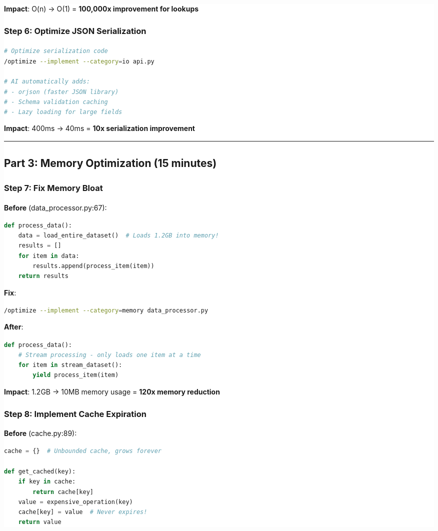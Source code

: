 **Impact**: O(n) → O(1) = **100,000x improvement for lookups**

### Step 6: Optimize JSON Serialization

```bash
# Optimize serialization code
/optimize --implement --category=io api.py

# AI automatically adds:
# - orjson (faster JSON library)
# - Schema validation caching
# - Lazy loading for large fields
```

**Impact**: 400ms → 40ms = **10x serialization improvement**

---

## Part 3: Memory Optimization (15 minutes)

### Step 7: Fix Memory Bloat

**Before** (data_processor.py:67):
```python
def process_data():
    data = load_entire_dataset()  # Loads 1.2GB into memory!
    results = []
    for item in data:
        results.append(process_item(item))
    return results
```

**Fix**:
```bash
/optimize --implement --category=memory data_processor.py
```

**After**:
```python
def process_data():
    # Stream processing - only loads one item at a time
    for item in stream_dataset():
        yield process_item(item)
```

**Impact**: 1.2GB → 10MB memory usage = **120x memory reduction**

### Step 8: Implement Cache Expiration

**Before** (cache.py:89):
```python
cache = {}  # Unbounded cache, grows forever

def get_cached(key):
    if key in cache:
        return cache[key]
    value = expensive_operation(key)
    cache[key] = value  # Never expires!
    return value
```
